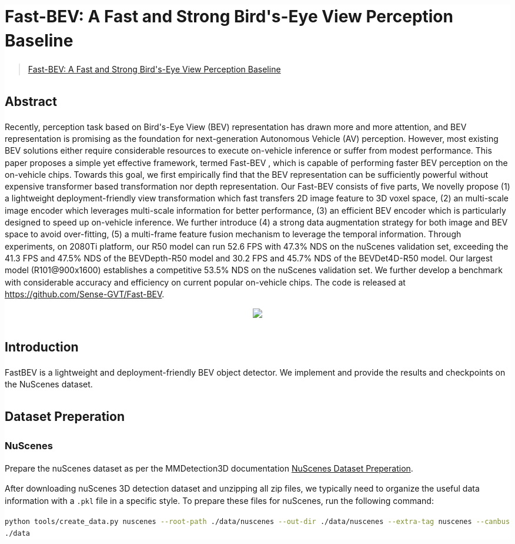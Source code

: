 # Fast-BEV: A Fast and Strong Bird's-Eye View Perception Baseline

> [Fast-BEV: A Fast and Strong Bird's-Eye View Perception Baseline](https://arxiv.org/abs/2301.12511)



## Abstract

Recently, perception task based on Bird's-Eye View (BEV) representation has drawn more and more attention, and BEV representation is promising as the foundation for next-generation Autonomous Vehicle (AV) perception. However, most existing BEV solutions either require considerable resources to execute on-vehicle inference or suffer from modest performance. This paper proposes a simple yet effective framework, termed Fast-BEV , which is capable of performing faster BEV perception on the on-vehicle chips. Towards this goal, we first empirically find that the BEV representation can be sufficiently powerful without expensive transformer based transformation nor depth representation. Our Fast-BEV consists of five parts, We novelly propose (1) a lightweight deployment-friendly view transformation which fast transfers 2D image feature to 3D voxel space, (2) an multi-scale image encoder which leverages multi-scale information for better performance, (3) an efficient BEV encoder which is particularly designed to speed up on-vehicle inference. We further introduce (4) a strong data augmentation strategy for both image and BEV space to avoid over-fitting, (5) a multi-frame feature fusion mechanism to leverage the temporal information. Through experiments, on 2080Ti platform, our R50 model can run 52.6 FPS with 47.3% NDS on the nuScenes validation set, exceeding the 41.3 FPS and 47.5% NDS of the BEVDepth-R50 model and 30.2 FPS and 45.7% NDS of the BEVDet4D-R50 model. Our largest model (R101@900x1600) establishes a competitive 53.5% NDS on the nuScenes validation set. We further develop a benchmark with considerable accuracy and efficiency on current popular on-vehicle chips. The code is released at https://github.com/Sense-GVT/Fast-BEV.

<div align=center>
<img src="https://github.com/Sense-GVT/Fast-BEV/blob/main/fast-bev++.png" width="800"/>
</div>


## Introduction

FastBEV is a lightweight and deployment-friendly BEV object detector. We implement and provide the results and checkpoints on the NuScenes dataset. 

## Dataset Preperation

### NuScenes

Prepare the nuScenes dataset as per the MMDetection3D documentation [NuScenes Dataset Preperation](../../docs/en/advanced_guides/datasets/nuscenes.md). 

After downloading nuScenes 3D detection dataset and unzipping all zip files, we typically need to organize the useful data information with a `.pkl` file in a specific style.
To prepare these files for nuScenes, run the following command:

```bash
python tools/create_data.py nuscenes --root-path ./data/nuscenes --out-dir ./data/nuscenes --extra-tag nuscenes --canbus ./data
```
